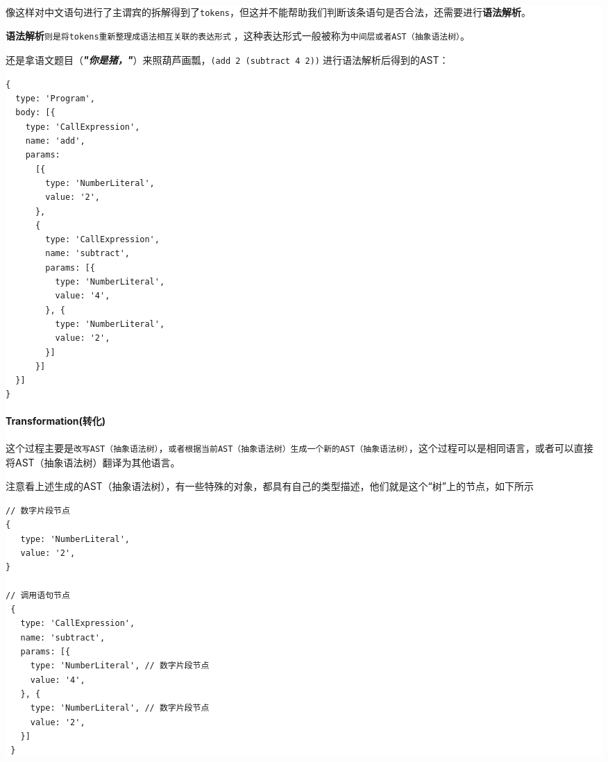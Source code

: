 像这样对中文语句进行了主谓宾的拆解得到了`tokens`，但这并不能帮助我们判断该条语句是否合法，还需要进行**语法解析**。

**语法解析**`则是将tokens重新整理成语法相互关联的表达形式` ，这种表达形式一般被称为`中间层或者AST（抽象语法树）`。

还是拿语文题目（_**"你是猪，"**_）来照葫芦画瓢，`(add 2 (subtract 4 2))` 进行语法解析后得到的AST：

```
{
  type: 'Program',
  body: [{
    type: 'CallExpression',
    name: 'add',
    params:
      [{
        type: 'NumberLiteral',
        value: '2',
      },
      {
        type: 'CallExpression',
        name: 'subtract',
        params: [{
          type: 'NumberLiteral',
          value: '4',
        }, {
          type: 'NumberLiteral',
          value: '2',
        }]
      }]
  }]
}

```

#### Transformation(转化)

这个过程主要是`改写AST（抽象语法树）`，`或者根据当前AST（抽象语法树）生成一个新的AST（抽象语法树）`，这个过程可以是相同语言，或者可以直接将AST（抽象语法树）翻译为其他语言。

注意看上述生成的AST（抽象语法树），有一些特殊的对象，都具有自己的类型描述，他们就是这个“树”上的节点，如下所示

```
// 数字片段节点
{
   type: 'NumberLiteral',
   value: '2',
}

// 调用语句节点
 {
   type: 'CallExpression',
   name: 'subtract',
   params: [{
     type: 'NumberLiteral', // 数字片段节点
     value: '4',
   }, {
     type: 'NumberLiteral', // 数字片段节点
     value: '2',
   }]
 }

```
